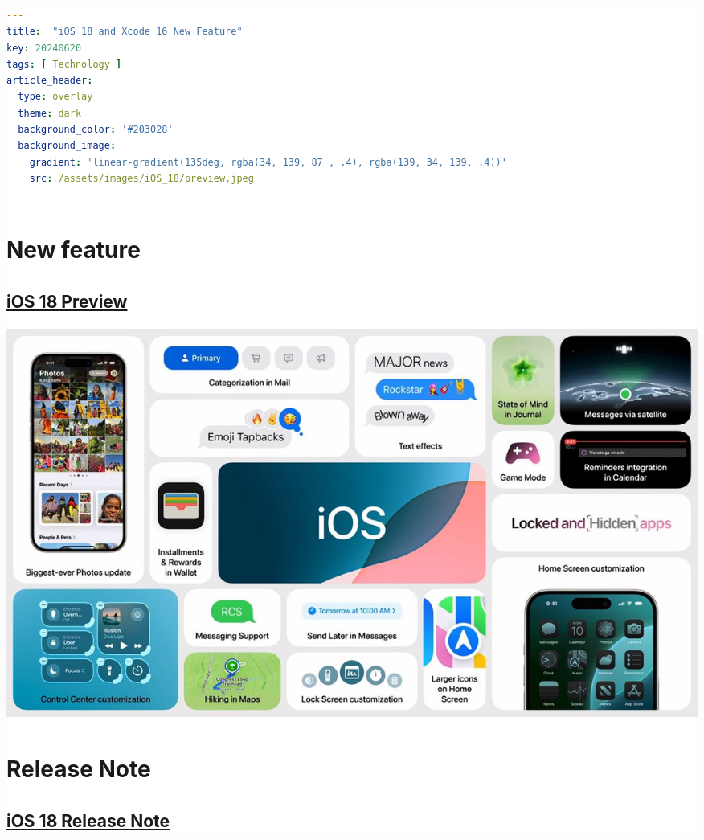 ```yaml
---
title:  "iOS 18 and Xcode 16 New Feature"
key: 20240620
tags: [ Technology ]
article_header:
  type: overlay
  theme: dark
  background_color: '#203028'
  background_image:
    gradient: 'linear-gradient(135deg, rgba(34, 139, 87 , .4), rgba(139, 34, 139, .4))'
    src: /assets/images/iOS_18/preview.jpeg
---
```


# New feature

## [iOS 18 Preview](https://www.apple.com/ios/ios-18-preview/)

![iOS 18 Preview](/assets/images/iOS_18/home.jpeg)

# Release Note
## [iOS 18 Release Note](https://developer.apple.com/documentation/ios-ipados-release-notes/ios-ipados-18-release-notes) 
